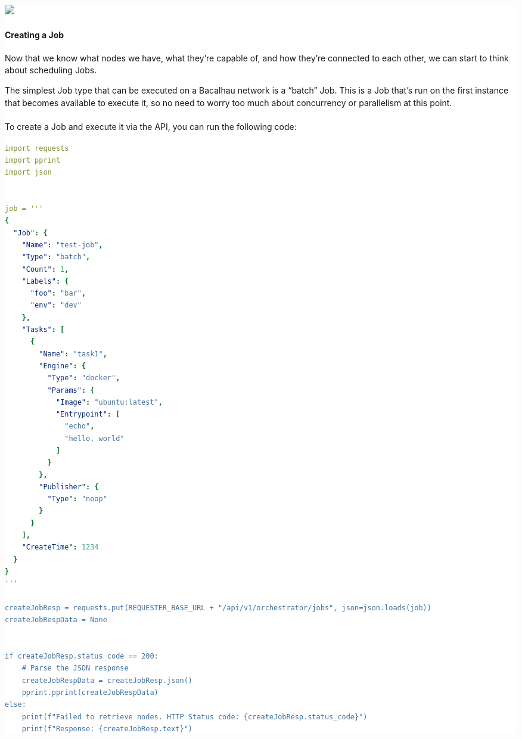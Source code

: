 ![](https://lh7-us.googleusercontent.com/docsz/AD_4nXdkz1sAezJbE_8zhXFSDAp5gFpywQCLByFipWAtc5JekstQffUfyOV5XkBGT5B_GLJOTYLGQ06ti-kRr1xNzlBwFtLZ1eNm1TbGfHUxYvpbVJwgcqIsEos-cD2PoMZOxH9H1M7wtqJkAZuxjz9GFWyqOmNR?key=eQtgieaWn09rIZB-GzdWCg)&#x20;

#### Creating a Job

Now that we know what nodes we have, what they’re capable of, and how they’re connected to each other, we can start to think about scheduling Jobs.

The simplest Job type that can be executed on a Bacalhau network is a “batch” Job. This is a Job that’s run on the first instance that becomes available to execute it, so no need to worry too much about concurrency or parallelism at this point.\
\
To create a Job and execute it via the API, you can run the following code:

```yaml
import requests
import pprint
import json


job = '''
{
  "Job": {
    "Name": "test-job",
    "Type": "batch",
    "Count": 1,
    "Labels": {
      "foo": "bar",
      "env": "dev"
    },
    "Tasks": [
      {
        "Name": "task1",
        "Engine": {
          "Type": "docker",
          "Params": {
            "Image": "ubuntu:latest",
            "Entrypoint": [
              "echo",
              "hello, world"
            ]
          }
        },
        "Publisher": {
          "Type": "noop"
        }
      }
    ],
    "CreateTime": 1234
  }
}
'''

createJobResp = requests.put(REQUESTER_BASE_URL + "/api/v1/orchestrator/jobs", json=json.loads(job))
createJobRespData = None


if createJobResp.status_code == 200:
    # Parse the JSON response
    createJobRespData = createJobResp.json()
    pprint.pprint(createJobRespData)
else:
    print(f"Failed to retrieve nodes. HTTP Status code: {createJobResp.status_code}")
    print(f"Response: {createJobResp.text}")
```